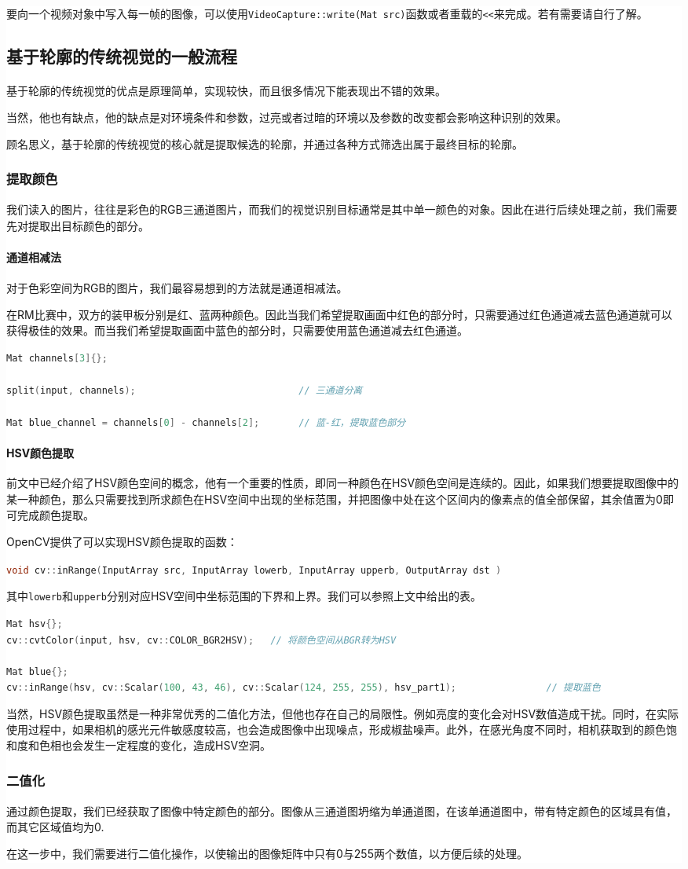 要向一个视频对象中写入每一帧的图像，可以使用`VideoCapture::write(Mat src)`函数或者重载的`<<`来完成。若有需要请自行了解。

## 基于轮廓的传统视觉的一般流程

基于轮廓的传统视觉的优点是原理简单，实现较快，而且很多情况下能表现出不错的效果。

当然，他也有缺点，他的缺点是对环境条件和参数，过亮或者过暗的环境以及参数的改变都会影响这种识别的效果。

顾名思义，基于轮廓的传统视觉的核心就是提取候选的轮廓，并通过各种方式筛选出属于最终目标的轮廓。

### 提取颜色

我们读入的图片，往往是彩色的RGB三通道图片，而我们的视觉识别目标通常是其中单一颜色的对象。因此在进行后续处理之前，我们需要先对提取出目标颜色的部分。

#### 通道相减法

对于色彩空间为RGB的图片，我们最容易想到的方法就是通道相减法。

在RM比赛中，双方的装甲板分别是红、蓝两种颜色。因此当我们希望提取画面中红色的部分时，只需要通过红色通道减去蓝色通道就可以获得极佳的效果。而当我们希望提取画面中蓝色的部分时，只需要使用蓝色通道减去红色通道。

```cpp
Mat channels[3]{};

split(input, channels);                             // 三通道分离

Mat blue_channel = channels[0] - channels[2];       // 蓝-红，提取蓝色部分
```

#### HSV颜色提取

前文中已经介绍了HSV颜色空间的概念，他有一个重要的性质，即同一种颜色在HSV颜色空间是连续的。因此，如果我们想要提取图像中的某一种颜色，那么只需要找到所求颜色在HSV空间中出现的坐标范围，并把图像中处在这个区间内的像素点的值全部保留，其余值置为$0$即可完成颜色提取。

OpenCV提供了可以实现HSV颜色提取的函数：

```cpp
void cv::inRange(InputArray src, InputArray lowerb, InputArray upperb, OutputArray dst )
```
其中`lowerb`和`upperb`分别对应HSV空间中坐标范围的下界和上界。我们可以参照上文中给出的表。

```cpp
Mat hsv{};
cv::cvtColor(input, hsv, cv::COLOR_BGR2HSV);   // 将颜色空间从BGR转为HSV

Mat blue{};
cv::inRange(hsv, cv::Scalar(100, 43, 46), cv::Scalar(124, 255, 255), hsv_part1);                // 提取蓝色
```

当然，HSV颜色提取虽然是一种非常优秀的二值化方法，但他也存在自己的局限性。例如亮度的变化会对HSV数值造成干扰。同时，在实际使用过程中，如果相机的感光元件敏感度较高，也会造成图像中出现噪点，形成椒盐噪声。此外，在感光角度不同时，相机获取到的颜色饱和度和色相也会发生一定程度的变化，造成HSV空洞。

### 二值化

通过颜色提取，我们已经获取了图像中特定颜色的部分。图像从三通道图坍缩为单通道图，在该单通道图中，带有特定颜色的区域具有值，而其它区域值均为0.

在这一步中，我们需要进行二值化操作，以使输出的图像矩阵中只有0与255两个数值，以方便后续的处理。
